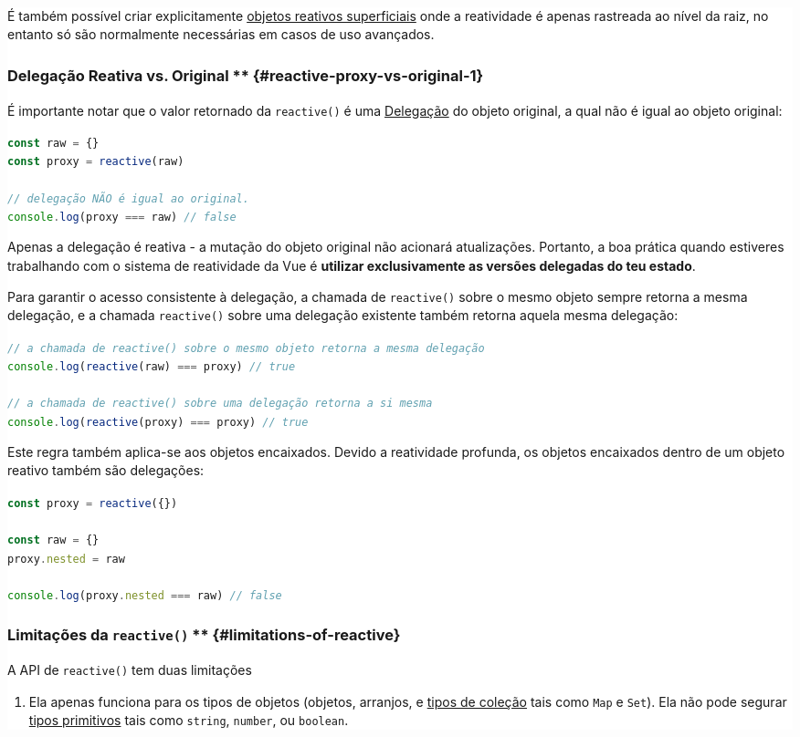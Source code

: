 </div>

É também possível criar explicitamente [objetos reativos superficiais](/api/reactivity-advanced#shallowreactive) onde a reatividade é apenas rastreada ao nível da raiz, no entanto só são normalmente necessárias em casos de uso avançados.

<div class="composition-api">

### Delegação Reativa vs. Original \*\* {#reactive-proxy-vs-original-1}

É importante notar que o valor retornado da `reactive()` é uma [Delegação](https://developer.mozilla.org/en-US/docs/Web/JavaScript/Reference/Global_Objects/Proxy) do objeto original, a qual não é igual ao objeto original:

```js
const raw = {}
const proxy = reactive(raw)

// delegação NÃO é igual ao original.
console.log(proxy === raw) // false
```

Apenas a delegação é reativa - a mutação do objeto original não acionará atualizações. Portanto, a boa prática quando estiveres trabalhando com o sistema de reatividade da Vue é **utilizar exclusivamente as versões delegadas do teu estado**.

Para garantir o acesso consistente à delegação, a chamada de `reactive()` sobre o mesmo objeto sempre retorna a mesma delegação, e a chamada `reactive()` sobre uma delegação existente também retorna aquela mesma delegação:

```js
// a chamada de reactive() sobre o mesmo objeto retorna a mesma delegação
console.log(reactive(raw) === proxy) // true

// a chamada de reactive() sobre uma delegação retorna a si mesma
console.log(reactive(proxy) === proxy) // true
```

Este regra também aplica-se aos objetos encaixados. Devido a reatividade profunda, os objetos encaixados dentro de um objeto reativo também são delegações:

```js
const proxy = reactive({})

const raw = {}
proxy.nested = raw

console.log(proxy.nested === raw) // false
```

### Limitações da `reactive()` \*\* {#limitations-of-reactive}

A API de `reactive()` tem duas limitações

1. Ela apenas funciona para os tipos de objetos (objetos, arranjos, e [tipos de coleção](https://developer.mozilla.org/en-US/docs/Web/JavaScript/Reference/Global_Objects#keyed_collections) tais como `Map` e `Set`). Ela não pode segurar [tipos primitivos](https://developer.mozilla.org/en-US/docs/Glossary/Primitive) tais como `string`, `number`, ou `boolean`.

